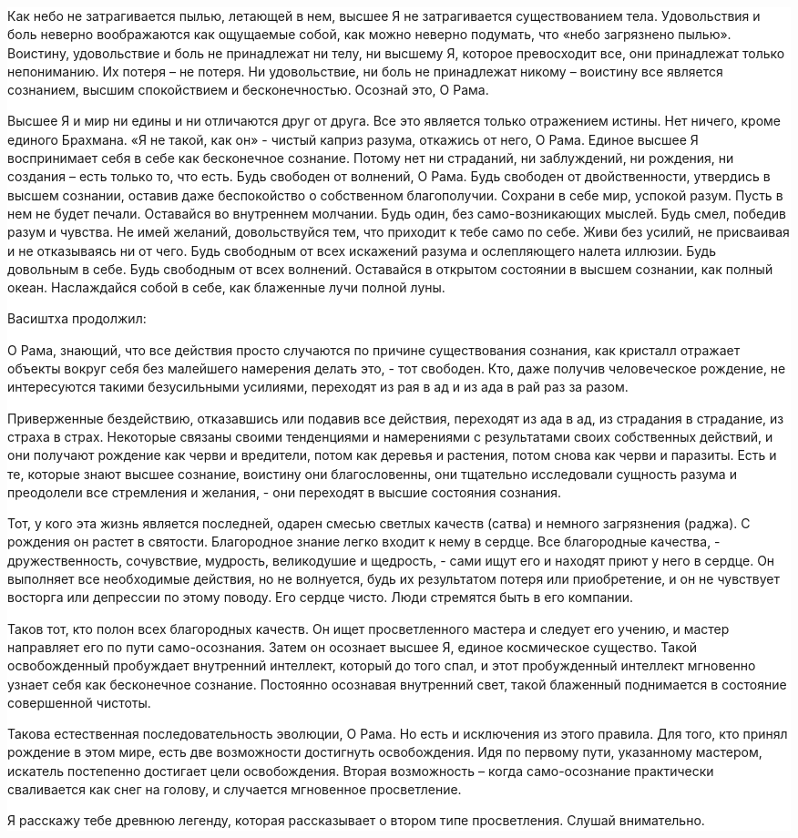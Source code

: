 Как небо не затрагивается пылью, летающей в нем, высшее Я не затрагивается существованием тела. Удовольствия и боль неверно воображаются как ощущаемые собой, как можно неверно подумать, что «небо загрязнено пылью». Воистину, удовольствие и боль не принадлежат ни телу, ни высшему Я, которое превосходит все, они принадлежат только непониманию. Их потеря – не потеря. Ни удовольствие, ни боль не принадлежат никому – воистину все является сознанием, высшим спокойствием и бесконечностью. Осознай это, О Рама.

Высшее Я и мир ни едины и ни отличаются друг от друга. Все это является только отражением истины. Нет ничего, кроме единого Брахмана. «Я не такой, как он» - чистый каприз разума, откажись от него, О Рама. Единое высшее Я воспринимает себя в себе как бесконечное сознание. Потому нет ни страданий, ни заблуждений, ни рождения, ни создания – есть только то, что есть. Будь свободен от волнений, О Рама. Будь свободен от двойственности, утвердись в высшем сознании, оставив даже беспокойство о собственном благополучии. Сохрани в себе мир, успокой разум. Пусть в нем не будет печали. Оставайся во внутреннем молчании. Будь один, без само-возникающих мыслей. Будь смел, победив разум и чувства. Не имей желаний, довольствуйся тем, что приходит к тебе само по себе. Живи без усилий, не присваивая и не отказываясь ни от чего. Будь свободным от всех искажений разума и ослепляющего налета иллюзии. Будь довольным в себе. Будь свободным от всех волнений. Оставайся в открытом состоянии в высшем сознании, как полный океан. Наслаждайся собой в себе, как блаженные лучи полной луны.

Васиштха продолжил:

О Рама, знающий, что все действия просто случаются по причине существования сознания, как кристалл отражает объекты вокруг себя без малейшего намерения делать это, - тот свободен. Кто, даже получив человеческое рождение, не интересуются такими безусильными усилиями, переходят из рая в ад и из ада в рай раз за разом.

Приверженные бездействию, отказавшись или подавив все действия, переходят из ада в ад, из страдания в страдание, из страха в страх. Некоторые связаны своими тенденциями и намерениями с результатами своих собственных действий, и они получают рождение как черви и вредители, потом как деревья и растения, потом снова как черви и паразиты. Есть и те, которые знают высшее сознание, воистину они благословенны, они тщательно исследовали сущность разума и преодолели все стремления и желания, - они переходят в высшие состояния сознания.

Тот, у кого эта жизнь является последней, одарен смесью светлых качеств (сатва) и немного загрязнения (раджа). С рождения он растет в святости. Благородное знание легко входит к нему в сердце. Все благородные качества, - дружественность, сочувствие, мудрость, великодушие и щедрость, - сами ищут его и находят приют у него в сердце. Он выполняет все необходимые действия, но не волнуется, будь их результатом потеря или приобретение, и он не чувствует восторга или депрессии по этому поводу. Его сердце чисто. Люди стремятся быть в его компании.

Таков тот, кто полон всех благородных качеств. Он ищет просветленного мастера и следует его учению, и мастер направляет его по пути само-осознания. Затем он осознает высшее Я, единое космическое существо. Такой освобожденный пробуждает внутренний интеллект, который до того спал, и этот пробужденный интеллект мгновенно узнает себя как бесконечное сознание. Постоянно осознавая внутренний свет, такой блаженный поднимается в состояние совершенной чистоты.

Такова естественная последовательность эволюции, О Рама. Но есть и исключения из этого правила. Для того, кто принял рождение в этом мире, есть две возможности достигнуть освобождения. Идя по первому пути, указанному мастером, искатель постепенно достигает цели освобождения. Вторая возможность – когда само-осознание практически сваливается как снег на голову, и случается мгновенное просветление.

Я расскажу тебе древнюю легенду, которая рассказывает о втором типе просветления. Слушай внимательно.
